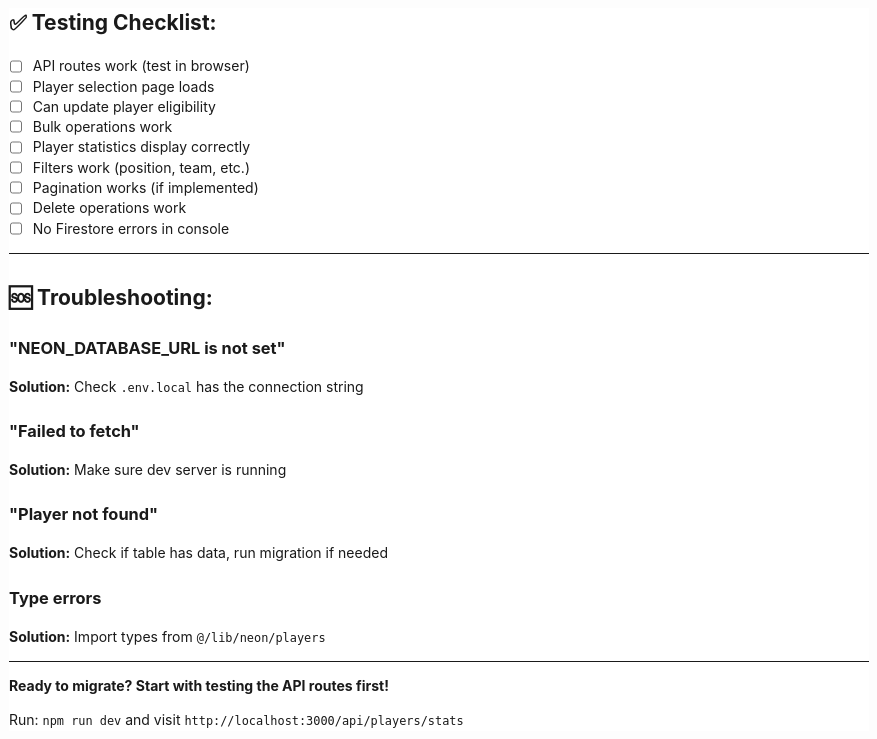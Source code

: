 
## ✅ Testing Checklist:

- [ ] API routes work (test in browser)
- [ ] Player selection page loads
- [ ] Can update player eligibility
- [ ] Bulk operations work
- [ ] Player statistics display correctly
- [ ] Filters work (position, team, etc.)
- [ ] Pagination works (if implemented)
- [ ] Delete operations work
- [ ] No Firestore errors in console

---

## 🆘 Troubleshooting:

### "NEON_DATABASE_URL is not set"
**Solution:** Check `.env.local` has the connection string

### "Failed to fetch"
**Solution:** Make sure dev server is running

### "Player not found"
**Solution:** Check if table has data, run migration if needed

### Type errors
**Solution:** Import types from `@/lib/neon/players`

---

**Ready to migrate? Start with testing the API routes first!**

Run: `npm run dev` and visit `http://localhost:3000/api/players/stats`
